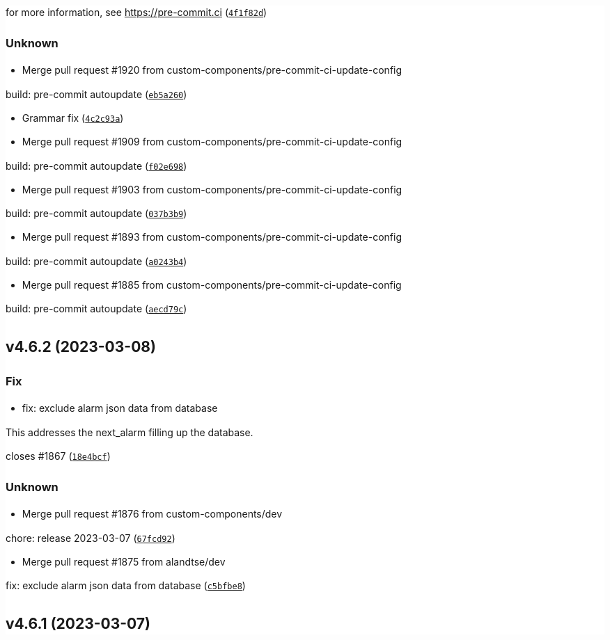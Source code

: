 for more information, see https://pre-commit.ci ([`4f1f82d`](https://github.com/custom-components/alexa_media_player/commit/4f1f82d7ce04424281e7ac611f81d4eb135ef44f))

### Unknown

* Merge pull request #1920 from custom-components/pre-commit-ci-update-config

build: pre-commit autoupdate ([`eb5a260`](https://github.com/custom-components/alexa_media_player/commit/eb5a26098d48e8b9e45aeeea50e10033e8780800))

* Grammar fix ([`4c2c93a`](https://github.com/custom-components/alexa_media_player/commit/4c2c93a247ac49a5104c1266dd1abceb41d8b863))

* Merge pull request #1909 from custom-components/pre-commit-ci-update-config

build: pre-commit autoupdate ([`f02e698`](https://github.com/custom-components/alexa_media_player/commit/f02e6988984326d3fa6a81f345cb00735e0c4f19))

* Merge pull request #1903 from custom-components/pre-commit-ci-update-config

build: pre-commit autoupdate ([`037b3b9`](https://github.com/custom-components/alexa_media_player/commit/037b3b9462152638b9c2a09c86ad07da81dfd076))

* Merge pull request #1893 from custom-components/pre-commit-ci-update-config

build: pre-commit autoupdate ([`a0243b4`](https://github.com/custom-components/alexa_media_player/commit/a0243b4027575967c205af6b818733a7e6bcace6))

* Merge pull request #1885 from custom-components/pre-commit-ci-update-config

build: pre-commit autoupdate ([`aecd79c`](https://github.com/custom-components/alexa_media_player/commit/aecd79c960217b46b3b6c342de838c6fae0e19cf))


## v4.6.2 (2023-03-08)

### Fix

* fix: exclude alarm json data from database

This addresses the next_alarm filling up the database.

closes #1867 ([`18e4bcf`](https://github.com/custom-components/alexa_media_player/commit/18e4bcf49c49e77cd37519d97b0cc5ac5556ecc7))

### Unknown

* Merge pull request #1876 from custom-components/dev

chore: release 2023-03-07 ([`67fcd92`](https://github.com/custom-components/alexa_media_player/commit/67fcd9295e8c221ef5f9393810ff3e5ab2b82cea))

* Merge pull request #1875 from alandtse/dev

fix: exclude alarm json data from database ([`c5bfbe8`](https://github.com/custom-components/alexa_media_player/commit/c5bfbe846e4efdd15a33b0e71e9adb2ada258f80))


## v4.6.1 (2023-03-07)
